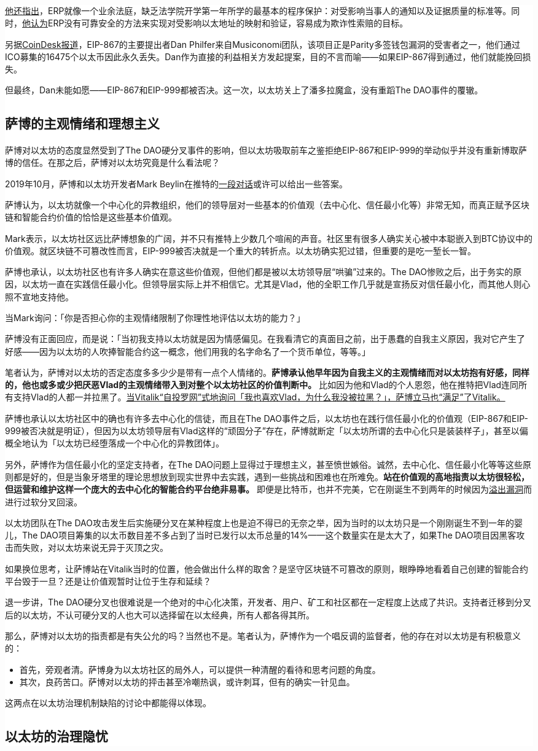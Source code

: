 [他还指出](https://twitter.com/NickSzabo4/status/964258743025156098)，ERP就像一个业余法庭，缺乏法学院开学第一年所学的最基本的程序保护：对受影响当事人的通知以及证据质量的标准等。同时，[他认为](https://twitter.com/NickSzabo4/status/964259218525011968)ERP没有可靠安全的方法来实现对受影响以太地址的映射和验证，容易成为欺诈性索赔的目标。

另据[CoinDesk报道](https://www.coindesk.com/ethereum-developer-resigns-as-code-editor-citing-legal-concerns)，EIP-867的主要提出者Dan Philfer来自Musiconomi团队，该项目正是Parity多签钱包漏洞的受害者之一，他们通过ICO募集的16475个以太币因此永久丢失。Dan作为直接的利益相关方发起提案，目的不言而喻——如果EIP-867得到通过，他们就能挽回损失。

但最终，Dan未能如愿——EIP-867和EIP-999都被否决。这一次，以太坊关上了潘多拉魔盒，没有重蹈The DAO事件的覆辙。

## 萨博的主观情绪和理想主义

萨博对以太坊的态度显然受到了The DAO硬分叉事件的影响，但以太坊吸取前车之鉴拒绝EIP-867和EIP-999的举动似乎并没有重新博取萨博的信任。在那之后，萨博对以太坊究竟是什么看法呢？

2019年10月，萨博和以太坊开发者Mark Beylin在推特的[一段对话](https://twitter.com/NickSzabo4/status/1184026404733636609)或许可以给出一些答案。

萨博认为，以太坊就像一个中心化的异教组织，他们的领导层对一些基本的价值观（去中心化、信任最小化等）非常无知，而真正赋予区块链和智能合约价值的恰恰是这些基本价值观。

Mark表示，以太坊社区远比萨博想象的广阔，并不只有推特上少数几个喧闹的声音。社区里有很多人确实关心被中本聪嵌入到BTC协议中的价值观。就区块链不可篡改性而言，EIP-999被否决就是一个重大的转折点。以太坊确实犯过错，但重要的是吃一堑长一智。

萨博也承认，以太坊社区也有许多人确实在意这些价值观，但他们都是被以太坊领导层“哄骗”过来的。The DAO惨败之后，出于务实的原因，以太坊一直在实践信任最小化。但领导层实际上并不相信它。尤其是Vlad，他的全职工作几乎就是宣扬反对信任最小化，而其他人则心照不宣地支持他。

当Mark询问：「你是否担心你的主观情绪限制了你理性地评估以太坊的能力？」

萨博没有正面回应，而是说：「当初我支持以太坊就是因为情感偏见。在我看清它的真面目之前，出于愚蠢的自我主义原因，我对它产生了好感——因为以太坊的人吹捧智能合约这一概念，他们用我的名字命名了一个货币单位，等等。」

笔者认为，萨博对以太坊的否定态度多多少少是带有一点个人情绪的。**萨博承认他早年因为自我主义的主观情绪而对以太坊抱有好感，同样的，他也或多或少把厌恶Vlad的主观情绪带入到对整个以太坊社区的价值判断中。** 比如因为他和Vlad的个人恩怨，他在推特把Vlad连同所有支持Vlad的人都一并拉黑了。[当Vitalik“自投罗网”式地询问「我也喜欢Vlad，为什么我没被拉黑？」，萨博立马也“满足”了Vitalik。](https://twitter.com/NickSzabo4/status/1183636606550339589)

萨博也承认以太坊社区中的确也有许多去中心化的信徒，而且在The DAO事件之后，以太坊也在践行信任最小化的价值观（EIP-867和EIP-999被否决就是明证），但因为以太坊领导层有Vlad这样的“顽固分子”存在，萨博就断定「以太坊所谓的去中心化只是装装样子」，甚至以偏概全地认为「以太坊已经堕落成一个中心化的异教团体」。

另外，萨博作为信任最小化的坚定支持者，在The DAO问题上显得过于理想主义，甚至愤世嫉俗。诚然，去中心化、信任最小化等等这些原则都是好的，但是当象牙塔里的理论思想放到现实世界中去实践，遇到一些挑战和困难也在所难免。**站在价值观的高地指责以太坊很轻松，但运营和维护这样一个庞大的去中心化的智能合约平台绝非易事。** 即便是比特币，也并不完美，它在刚诞生不到两年的时候因为[溢出漏洞](https://en.bitcoin.it/wiki/Value_overflow_incident)而进行过软分叉回滚。

以太坊团队在The DAO攻击发生后实施硬分叉在某种程度上也是迫不得已的无奈之举，因为当时的以太坊只是一个刚刚诞生不到一年的婴儿，The DAO项目筹集的以太币数目差不多占到了当时已发行以太币总量的14%——这个数量实在是太大了，如果The DAO项目因黑客攻击而失败，对以太坊来说无异于灭顶之灾。

如果换位思考，让萨博站在Vitalik当时的位置，他会做出什么样的取舍？是坚守区块链不可篡改的原则，眼睁睁地看着自己创建的智能合约平台毁于一旦？还是让价值观暂时让位于生存和延续？

退一步讲，The DAO硬分叉也很难说是一个绝对的中心化决策，开发者、用户、矿工和社区都在一定程度上达成了共识。支持者迁移到分叉后的以太坊，不认可硬分叉的人也大可以选择留在以太经典，所有人都各得其所。

那么，萨博对以太坊的指责都是有失公允的吗？当然也不是。笔者认为，萨博作为一个唱反调的监督者，他的存在对以太坊是有积极意义的：

- 首先，旁观者清。萨博身为以太坊社区的局外人，可以提供一种清醒的看待和思考问题的角度。
- 其次，良药苦口。萨博对以太坊的抨击甚至冷嘲热讽，或许刺耳，但有的确实一针见血。

这两点在以太坊治理机制缺陷的讨论中都能得以体现。

## 以太坊的治理隐忧
